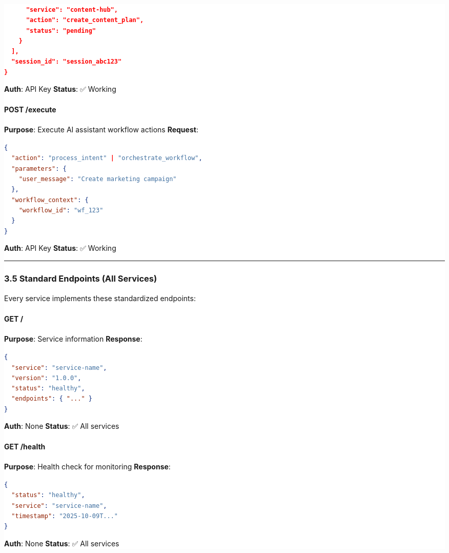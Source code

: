 ```json
      "service": "content-hub",
      "action": "create_content_plan",
      "status": "pending"
    }
  ],
  "session_id": "session_abc123"
}
```
**Auth**: API Key
**Status**: ✅ Working

#### POST /execute
**Purpose**: Execute AI assistant workflow actions
**Request**:
```json
{
  "action": "process_intent" | "orchestrate_workflow",
  "parameters": {
    "user_message": "Create marketing campaign"
  },
  "workflow_context": {
    "workflow_id": "wf_123"
  }
}
```
**Auth**: API Key
**Status**: ✅ Working

---

### 3.5 Standard Endpoints (All Services)

Every service implements these standardized endpoints:

#### GET /
**Purpose**: Service information
**Response**:
```json
{
  "service": "service-name",
  "version": "1.0.0",
  "status": "healthy",
  "endpoints": { "..." }
}
```
**Auth**: None
**Status**: ✅ All services

#### GET /health
**Purpose**: Health check for monitoring
**Response**:
```json
{
  "status": "healthy",
  "service": "service-name",
  "timestamp": "2025-10-09T..."
}
```
**Auth**: None
**Status**: ✅ All services
